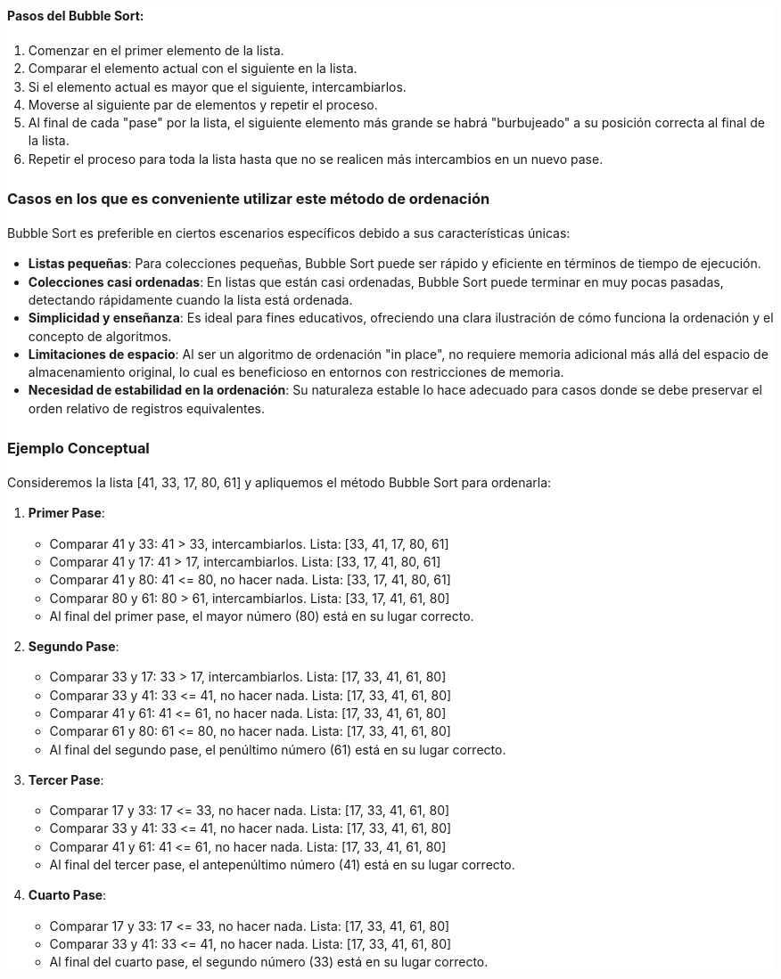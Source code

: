 #### Pasos del Bubble Sort:
1. Comenzar en el primer elemento de la lista.
2. Comparar el elemento actual con el siguiente en la lista.
3. Si el elemento actual es mayor que el siguiente, intercambiarlos.
4. Moverse al siguiente par de elementos y repetir el proceso.
5. Al final de cada "pase" por la lista, el siguiente elemento más grande se habrá "burbujeado" a su posición correcta al final de la lista.
6. Repetir el proceso para toda la lista hasta que no se realicen más intercambios en un nuevo pase.


### Casos en los que es conveniente utilizar este método de ordenación
Bubble Sort es preferible en ciertos escenarios específicos debido a sus características únicas:
- **Listas pequeñas**: Para colecciones pequeñas, Bubble Sort puede ser rápido y eficiente en términos de tiempo de ejecución.
- **Colecciones casi ordenadas**: En listas que están casi ordenadas, Bubble Sort puede terminar en muy pocas pasadas, detectando rápidamente cuando la lista está ordenada.
- **Simplicidad y enseñanza**: Es ideal para fines educativos, ofreciendo una clara ilustración de cómo funciona la ordenación y el concepto de algoritmos.
- **Limitaciones de espacio**: Al ser un algoritmo de ordenación "in place", no requiere memoria adicional más allá del espacio de almacenamiento original, lo cual es beneficioso en entornos con restricciones de memoria.
- **Necesidad de estabilidad en la ordenación**: Su naturaleza estable lo hace adecuado para casos donde se debe preservar el orden relativo de registros equivalentes.
  

### Ejemplo Conceptual

Consideremos la lista [41, 33, 17, 80, 61] y apliquemos el método Bubble Sort para ordenarla:

1. **Primer Pase**:
    - Comparar 41 y 33: 41 > 33, intercambiarlos. Lista: [33, 41, 17, 80, 61]
    - Comparar 41 y 17: 41 > 17, intercambiarlos. Lista: [33, 17, 41, 80, 61]
    - Comparar 41 y 80: 41 <= 80, no hacer nada. Lista: [33, 17, 41, 80, 61]
    - Comparar 80 y 61: 80 > 61, intercambiarlos. Lista: [33, 17, 41, 61, 80]
    - Al final del primer pase, el mayor número (80) está en su lugar correcto.

2. **Segundo Pase**:
    - Comparar 33 y 17: 33 > 17, intercambiarlos. Lista: [17, 33, 41, 61, 80]
    - Comparar 33 y 41: 33 <= 41, no hacer nada. Lista: [17, 33, 41, 61, 80]
    - Comparar 41 y 61: 41 <= 61, no hacer nada. Lista: [17, 33, 41, 61, 80]
    - Comparar 61 y 80: 61 <= 80, no hacer nada. Lista: [17, 33, 41, 61, 80]
    - Al final del segundo pase, el penúltimo número (61) está en su lugar correcto.

3. **Tercer Pase**:
    - Comparar 17 y 33: 17 <= 33, no hacer nada. Lista: [17, 33, 41, 61, 80]
    - Comparar 33 y 41: 33 <= 41, no hacer nada. Lista: [17, 33, 41, 61, 80]
    - Comparar 41 y 61: 41 <= 61, no hacer nada. Lista: [17, 33, 41, 61, 80]
    - Al final del tercer pase, el antepenúltimo número (41) está en su lugar correcto.

4. **Cuarto Pase**:
    - Comparar 17 y 33: 17 <= 33, no hacer nada. Lista: [17, 33, 41, 61, 80]
    - Comparar 33 y 41: 33 <= 41, no hacer nada. Lista: [17, 33, 41, 61, 80]
    - Al final del cuarto pase, el segundo número (33) está en su lugar correcto.
